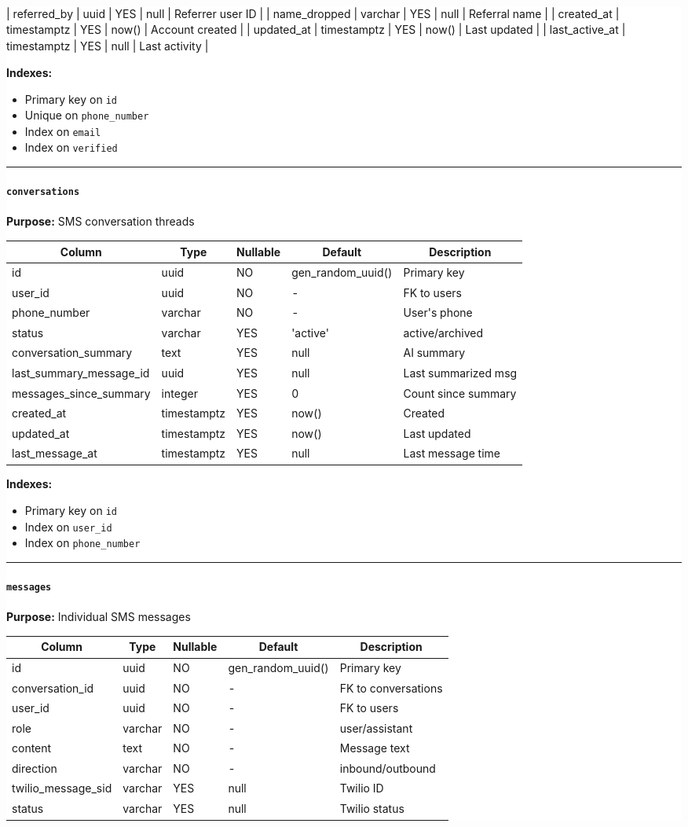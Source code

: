 | referred_by | uuid | YES | null | Referrer user ID |
| name_dropped | varchar | YES | null | Referral name |
| created_at | timestamptz | YES | now() | Account created |
| updated_at | timestamptz | YES | now() | Last updated |
| last_active_at | timestamptz | YES | null | Last activity |

**Indexes:**
- Primary key on `id`
- Unique on `phone_number`
- Index on `email`
- Index on `verified`

---

#### `conversations`
**Purpose:** SMS conversation threads

| Column | Type | Nullable | Default | Description |
|--------|------|----------|---------|-------------|
| id | uuid | NO | gen_random_uuid() | Primary key |
| user_id | uuid | NO | - | FK to users |
| phone_number | varchar | NO | - | User's phone |
| status | varchar | YES | 'active' | active/archived |
| conversation_summary | text | YES | null | AI summary |
| last_summary_message_id | uuid | YES | null | Last summarized msg |
| messages_since_summary | integer | YES | 0 | Count since summary |
| created_at | timestamptz | YES | now() | Created |
| updated_at | timestamptz | YES | now() | Last updated |
| last_message_at | timestamptz | YES | null | Last message time |

**Indexes:**
- Primary key on `id`
- Index on `user_id`
- Index on `phone_number`

---

#### `messages`
**Purpose:** Individual SMS messages

| Column | Type | Nullable | Default | Description |
|--------|------|----------|---------|-------------|
| id | uuid | NO | gen_random_uuid() | Primary key |
| conversation_id | uuid | NO | - | FK to conversations |
| user_id | uuid | NO | - | FK to users |
| role | varchar | NO | - | user/assistant |
| content | text | NO | - | Message text |
| direction | varchar | NO | - | inbound/outbound |
| twilio_message_sid | varchar | YES | null | Twilio ID |
| status | varchar | YES | null | Twilio status |